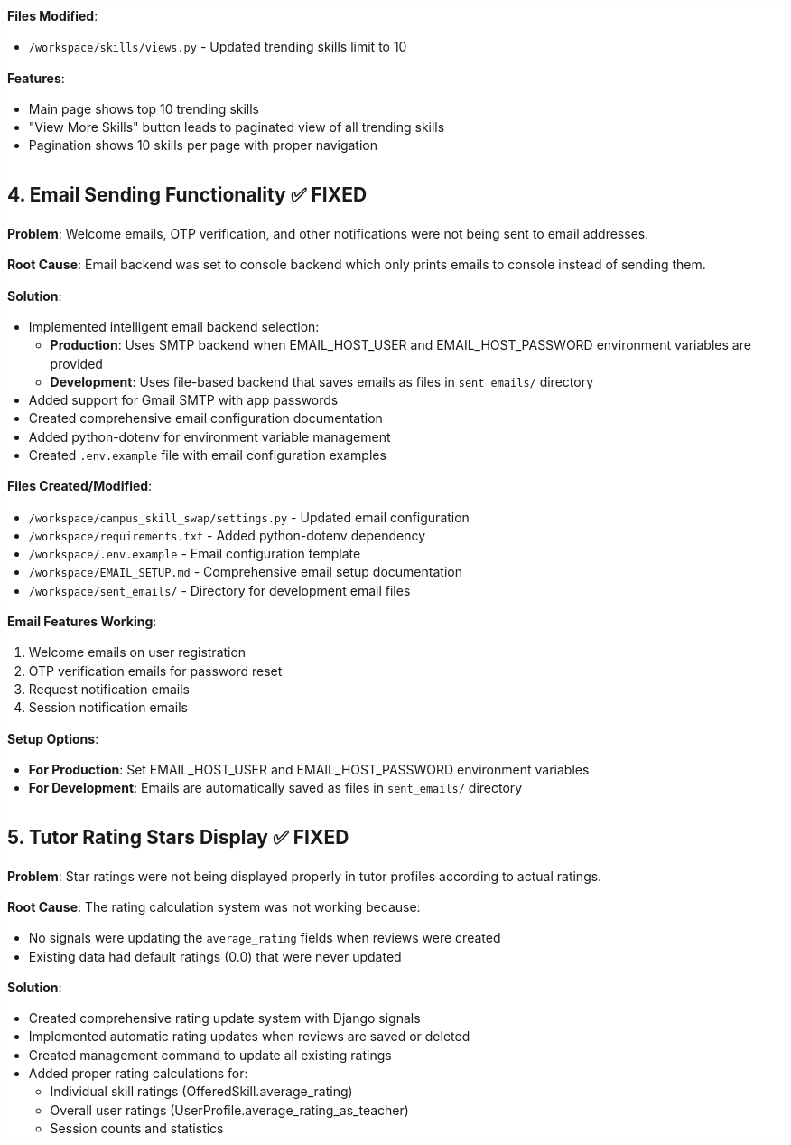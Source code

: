**Files Modified**:
- `/workspace/skills/views.py` - Updated trending skills limit to 10

**Features**:
- Main page shows top 10 trending skills
- "View More Skills" button leads to paginated view of all trending skills
- Pagination shows 10 skills per page with proper navigation

## 4. Email Sending Functionality ✅ FIXED

**Problem**: Welcome emails, OTP verification, and other notifications were not being sent to email addresses.

**Root Cause**: Email backend was set to console backend which only prints emails to console instead of sending them.

**Solution**: 
- Implemented intelligent email backend selection:
  - **Production**: Uses SMTP backend when EMAIL_HOST_USER and EMAIL_HOST_PASSWORD environment variables are provided
  - **Development**: Uses file-based backend that saves emails as files in `sent_emails/` directory
- Added support for Gmail SMTP with app passwords
- Created comprehensive email configuration documentation
- Added python-dotenv for environment variable management
- Created `.env.example` file with email configuration examples

**Files Created/Modified**:
- `/workspace/campus_skill_swap/settings.py` - Updated email configuration
- `/workspace/requirements.txt` - Added python-dotenv dependency
- `/workspace/.env.example` - Email configuration template
- `/workspace/EMAIL_SETUP.md` - Comprehensive email setup documentation
- `/workspace/sent_emails/` - Directory for development email files

**Email Features Working**:
1. Welcome emails on user registration
2. OTP verification emails for password reset
3. Request notification emails
4. Session notification emails

**Setup Options**:
- **For Production**: Set EMAIL_HOST_USER and EMAIL_HOST_PASSWORD environment variables
- **For Development**: Emails are automatically saved as files in `sent_emails/` directory

## 5. Tutor Rating Stars Display ✅ FIXED

**Problem**: Star ratings were not being displayed properly in tutor profiles according to actual ratings.

**Root Cause**: The rating calculation system was not working because:
- No signals were updating the `average_rating` fields when reviews were created
- Existing data had default ratings (0.0) that were never updated

**Solution**: 
- Created comprehensive rating update system with Django signals
- Implemented automatic rating updates when reviews are saved or deleted
- Created management command to update all existing ratings
- Added proper rating calculations for:
  - Individual skill ratings (OfferedSkill.average_rating)
  - Overall user ratings (UserProfile.average_rating_as_teacher)
  - Session counts and statistics
